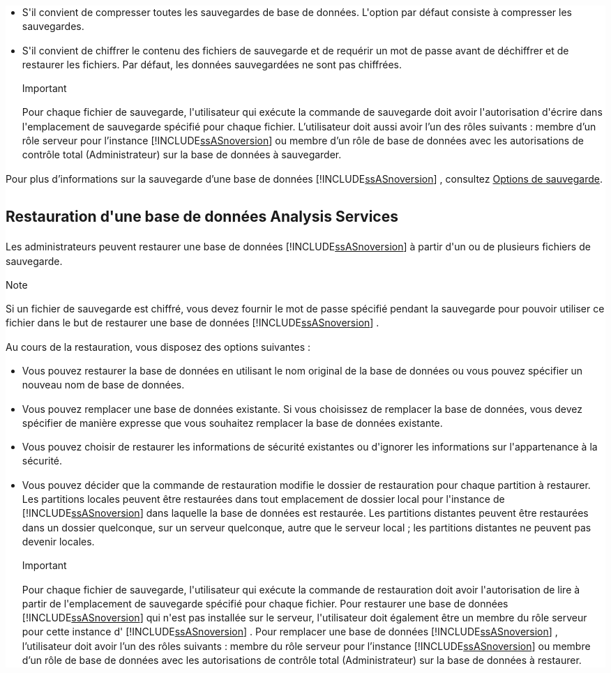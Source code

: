 -   S'il convient de compresser toutes les sauvegardes de base de données. L'option par défaut consiste à compresser les sauvegardes.  
  
-   S'il convient de chiffrer le contenu des fichiers de sauvegarde et de requérir un mot de passe avant de déchiffrer et de restaurer les fichiers. Par défaut, les données sauvegardées ne sont pas chiffrées.  
  
    > [!IMPORTANT]  
    >  Pour chaque fichier de sauvegarde, l'utilisateur qui exécute la commande de sauvegarde doit avoir l'autorisation d'écrire dans l'emplacement de sauvegarde spécifié pour chaque fichier. L’utilisateur doit aussi avoir l’un des rôles suivants : membre d’un rôle serveur pour l’instance [!INCLUDE[ssASnoversion](../../includes/ssasnoversion-md.md)] ou membre d’un rôle de base de données avec les autorisations de contrôle total (Administrateur) sur la base de données à sauvegarder.  
  
 Pour plus d’informations sur la sauvegarde d’une base de données [!INCLUDE[ssASnoversion](../../includes/ssasnoversion-md.md)] , consultez [Options de sauvegarde](backup-options.md).  
  
##  <a name="bkmk_restore"></a> Restauration d'une base de données Analysis Services  
 Les administrateurs peuvent restaurer une base de données [!INCLUDE[ssASnoversion](../../includes/ssasnoversion-md.md)] à partir d'un ou de plusieurs fichiers de sauvegarde.  
  
> [!NOTE]  
>  Si un fichier de sauvegarde est chiffré, vous devez fournir le mot de passe spécifié pendant la sauvegarde pour pouvoir utiliser ce fichier dans le but de restaurer une base de données [!INCLUDE[ssASnoversion](../../includes/ssasnoversion-md.md)] .  
  
 Au cours de la restauration, vous disposez des options suivantes :  
  
-   Vous pouvez restaurer la base de données en utilisant le nom original de la base de données ou vous pouvez spécifier un nouveau nom de base de données.  
  
-   Vous pouvez remplacer une base de données existante. Si vous choisissez de remplacer la base de données, vous devez spécifier de manière expresse que vous souhaitez remplacer la base de données existante.  
  
-   Vous pouvez choisir de restaurer les informations de sécurité existantes ou d'ignorer les informations sur l'appartenance à la sécurité.  
  
-   Vous pouvez décider que la commande de restauration modifie le dossier de restauration pour chaque partition à restaurer. Les partitions locales peuvent être restaurées dans tout emplacement de dossier local pour l'instance de [!INCLUDE[ssASnoversion](../../includes/ssasnoversion-md.md)] dans laquelle la base de données est restaurée. Les partitions distantes peuvent être restaurées dans un dossier quelconque, sur un serveur quelconque, autre que le serveur local ; les partitions distantes ne peuvent pas devenir locales.  
  
    > [!IMPORTANT]  
    >  Pour chaque fichier de sauvegarde, l'utilisateur qui exécute la commande de restauration doit avoir l'autorisation de lire à partir de l'emplacement de sauvegarde spécifié pour chaque fichier. Pour restaurer une base de données [!INCLUDE[ssASnoversion](../../includes/ssasnoversion-md.md)] qui n'est pas installée sur le serveur, l'utilisateur doit également être un membre du rôle serveur pour cette instance d' [!INCLUDE[ssASnoversion](../../includes/ssasnoversion-md.md)] . Pour remplacer une base de données [!INCLUDE[ssASnoversion](../../includes/ssasnoversion-md.md)] , l’utilisateur doit avoir l’un des rôles suivants : membre du rôle serveur pour l’instance [!INCLUDE[ssASnoversion](../../includes/ssasnoversion-md.md)] ou membre d’un rôle de base de données avec les autorisations de contrôle total (Administrateur) sur la base de données à restaurer.  
  